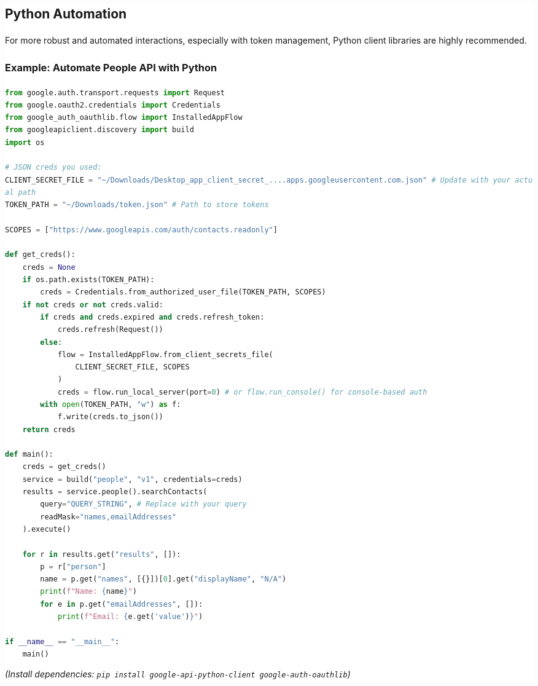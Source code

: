 ## Python Automation

For more robust and automated interactions, especially with token management, Python client libraries are highly recommended.

### Example: Automate People API with Python

```python
from google.auth.transport.requests import Request
from google.oauth2.credentials import Credentials
from google_auth_oauthlib.flow import InstalledAppFlow
from googleapiclient.discovery import build
import os

# JSON creds you used:
CLIENT_SECRET_FILE = "~/Downloads/Desktop_app_client_secret_....apps.googleusercontent.com.json" # Update with your actual path
TOKEN_PATH = "~/Downloads/token.json" # Path to store tokens

SCOPES = ["https://www.googleapis.com/auth/contacts.readonly"]

def get_creds():
    creds = None
    if os.path.exists(TOKEN_PATH):
        creds = Credentials.from_authorized_user_file(TOKEN_PATH, SCOPES)
    if not creds or not creds.valid:
        if creds and creds.expired and creds.refresh_token:
            creds.refresh(Request())
        else:
            flow = InstalledAppFlow.from_client_secrets_file(
                CLIENT_SECRET_FILE, SCOPES
            )
            creds = flow.run_local_server(port=0) # or flow.run_console() for console-based auth
        with open(TOKEN_PATH, "w") as f:
            f.write(creds.to_json())
    return creds

def main():
    creds = get_creds()
    service = build("people", "v1", credentials=creds)
    results = service.people().searchContacts(
        query="QUERY_STRING", # Replace with your query
        readMask="names,emailAddresses"
    ).execute()

    for r in results.get("results", []):
        p = r["person"]
        name = p.get("names", [{}])[0].get("displayName", "N/A")
        print(f"Name: {name}")
        for e in p.get("emailAddresses", []):
            print(f"Email: {e.get('value')}")

if __name__ == "__main__":
    main()
```
*(Install dependencies: `pip install google-api-python-client google-auth-oauthlib`)*
